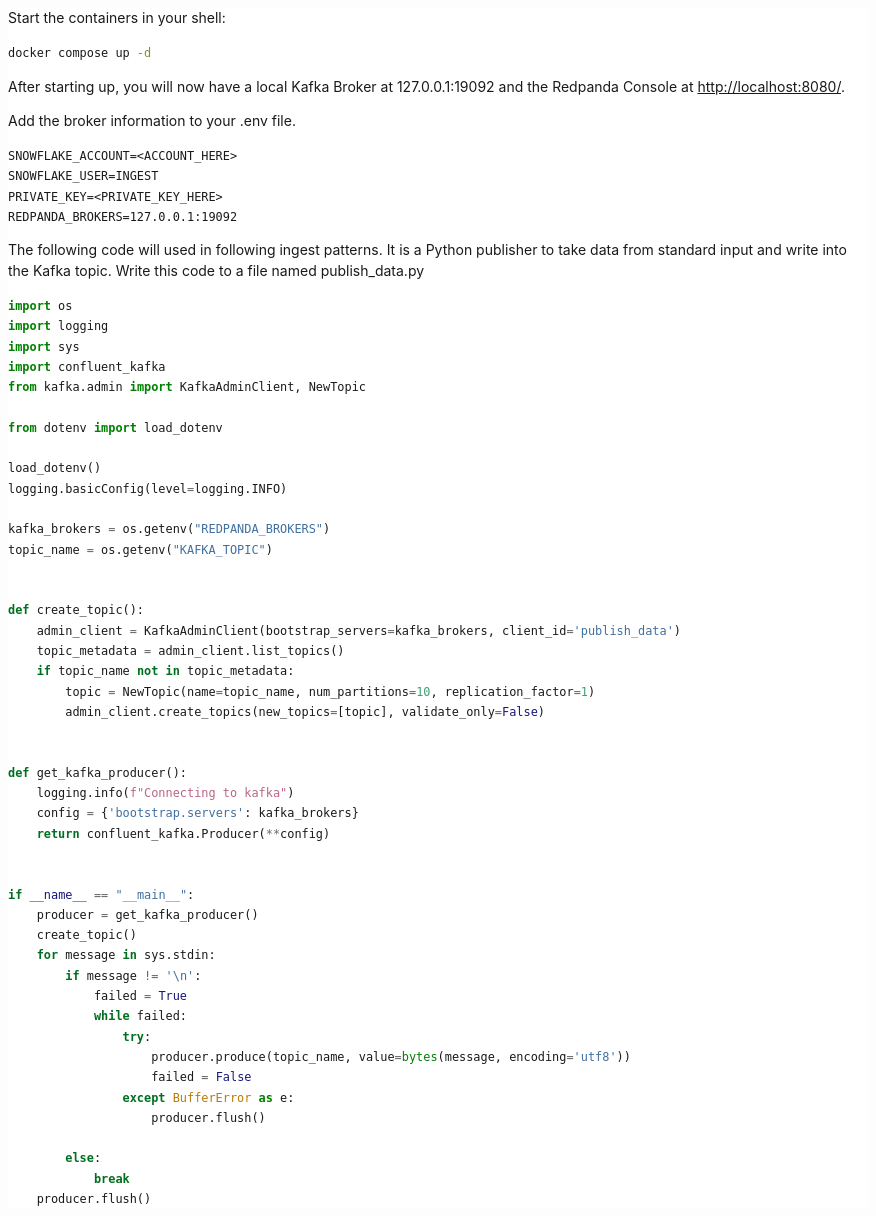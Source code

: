 Start the containers in your shell:

```bash
docker compose up -d
```

After starting up, you will now have a local Kafka Broker at 127.0.0.1:19092 and the Redpanda Console at [http://localhost:8080/](http://localhost:8080/).

Add the broker information to your .env file.

```
SNOWFLAKE_ACCOUNT=<ACCOUNT_HERE>
SNOWFLAKE_USER=INGEST
PRIVATE_KEY=<PRIVATE_KEY_HERE>
REDPANDA_BROKERS=127.0.0.1:19092
```

The following code will used in following ingest patterns. It is a Python publisher to take data from standard input and write into the Kafka topic. Write this code to a file named publish_data.py

```python
import os
import logging
import sys
import confluent_kafka
from kafka.admin import KafkaAdminClient, NewTopic

from dotenv import load_dotenv

load_dotenv()
logging.basicConfig(level=logging.INFO)

kafka_brokers = os.getenv("REDPANDA_BROKERS")
topic_name = os.getenv("KAFKA_TOPIC")


def create_topic():
    admin_client = KafkaAdminClient(bootstrap_servers=kafka_brokers, client_id='publish_data')
    topic_metadata = admin_client.list_topics()
    if topic_name not in topic_metadata:
        topic = NewTopic(name=topic_name, num_partitions=10, replication_factor=1)
        admin_client.create_topics(new_topics=[topic], validate_only=False)


def get_kafka_producer():
    logging.info(f"Connecting to kafka")
    config = {'bootstrap.servers': kafka_brokers}
    return confluent_kafka.Producer(**config)


if __name__ == "__main__":  
    producer = get_kafka_producer()
    create_topic()
    for message in sys.stdin:
        if message != '\n':
            failed = True
            while failed:
                try:
                    producer.produce(topic_name, value=bytes(message, encoding='utf8'))
                    failed = False
                except BufferError as e:
                    producer.flush()
                
        else:
            break
    producer.flush()
```
